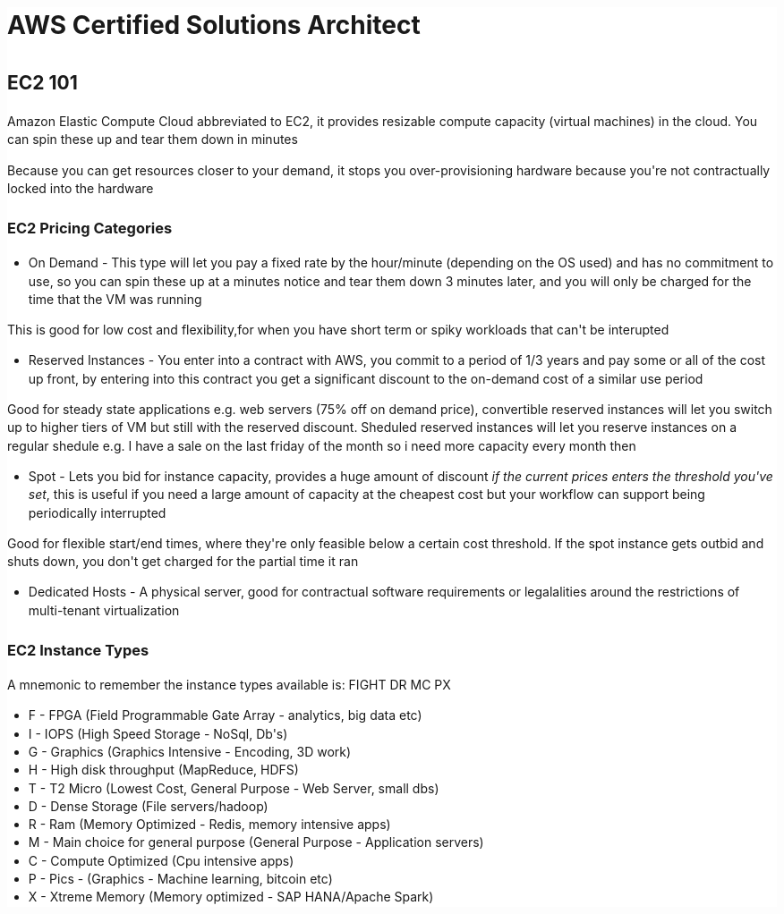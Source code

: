 # AWS Certified Solutions Architect

## EC2 101

Amazon Elastic Compute Cloud abbreviated to EC2, it provides resizable compute capacity (virtual machines) in the cloud. You can spin these up and tear them down in minutes

Because you can get resources closer to your demand, it stops you over-provisioning hardware because you're not contractually locked into the hardware

### EC2 Pricing Categories

* On Demand - This type will let you pay a fixed rate by the hour/minute (depending on the OS used) and has no commitment to use, so you can spin these up at a minutes notice and tear them down 3 minutes later, and you will only be charged for the time that the VM was running

This is good for low cost and flexibility,for when you have short term or spiky workloads that can't be interupted

* Reserved Instances - You enter into a contract with AWS, you commit to a period of 1/3 years and pay some or all of the cost up front, by entering into this contract you get a significant discount to the on-demand cost of a similar use period

Good for steady state applications e.g. web servers (75% off on demand price), convertible reserved instances will let you switch up to higher tiers of VM but still with the reserved discount. Sheduled reserved instances will let you reserve instances on a regular shedule e.g. I have a sale on the last friday of the month so i need more capacity every month then

* Spot - Lets you bid for instance capacity, provides a huge amount of discount *if the current prices enters the threshold you've set*, this is useful if you need a large amount of capacity at the cheapest cost but your workflow can support being periodically interrupted

Good for flexible start/end times, where they're only feasible below a certain cost threshold. If the spot instance gets outbid and shuts down, you don't get charged for the partial time it ran

* Dedicated Hosts - A physical server, good for contractual software requirements or legalalities around the restrictions of multi-tenant virtualization

### EC2 Instance Types

A mnemonic to remember the instance types available is:
FIGHT DR MC PX

* F - FPGA (Field Programmable Gate Array - analytics, big data etc)
* I - IOPS (High Speed Storage - NoSql, Db's)
* G - Graphics (Graphics Intensive - Encoding, 3D work)
* H - High disk throughput (MapReduce, HDFS)
* T - T2 Micro (Lowest Cost, General Purpose - Web Server, small dbs)
* D - Dense Storage (File servers/hadoop) 
* R - Ram (Memory Optimized - Redis, memory intensive apps)
* M - Main choice for general purpose (General Purpose - Application servers)
* C - Compute Optimized (Cpu intensive apps)
* P - Pics - (Graphics - Machine learning, bitcoin etc)
* X - Xtreme Memory (Memory optimized - SAP HANA/Apache Spark)
